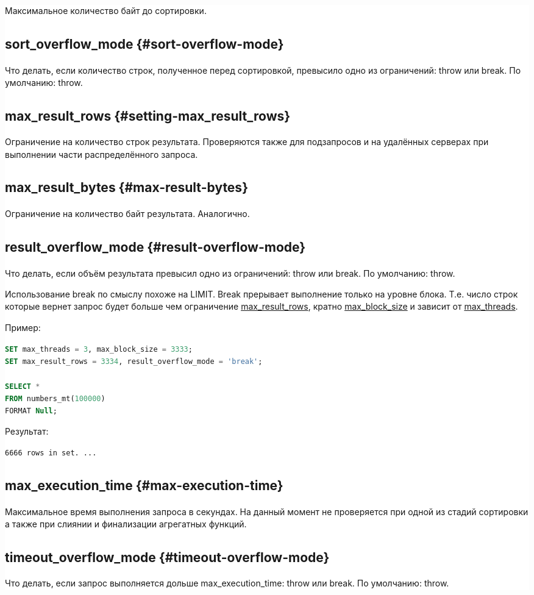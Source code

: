 Максимальное количество байт до сортировки.

## sort_overflow_mode {#sort-overflow-mode}

Что делать, если количество строк, полученное перед сортировкой, превысило одно из ограничений: throw или break. По умолчанию: throw.

## max_result_rows {#setting-max_result_rows}

Ограничение на количество строк результата. Проверяются также для подзапросов и на удалённых серверах при выполнении части распределённого запроса.

## max_result_bytes {#max-result-bytes}

Ограничение на количество байт результата. Аналогично.

## result_overflow_mode {#result-overflow-mode}

Что делать, если объём результата превысил одно из ограничений: throw или break. По умолчанию: throw.

Использование break по смыслу похоже на LIMIT. Break прерывает выполнение только на уровне блока. Т.е. число строк которые вернет запрос будет больше чем ограничение [max_result_rows](#setting-max_result_rows), кратно [max_block_size](../settings/settings.md#setting-max_block_size) и зависит от [max_threads](../settings/settings.md#settings-max_threads).

Пример:

``` sql
SET max_threads = 3, max_block_size = 3333;
SET max_result_rows = 3334, result_overflow_mode = 'break';

SELECT *
FROM numbers_mt(100000)
FORMAT Null;
```

Результат:

``` text
6666 rows in set. ...
```

## max_execution_time {#max-execution-time}

Максимальное время выполнения запроса в секундах.
На данный момент не проверяется при одной из стадий сортировки а также при слиянии и финализации агрегатных функций.

## timeout_overflow_mode {#timeout-overflow-mode}

Что делать, если запрос выполняется дольше max_execution_time: throw или break. По умолчанию: throw.
